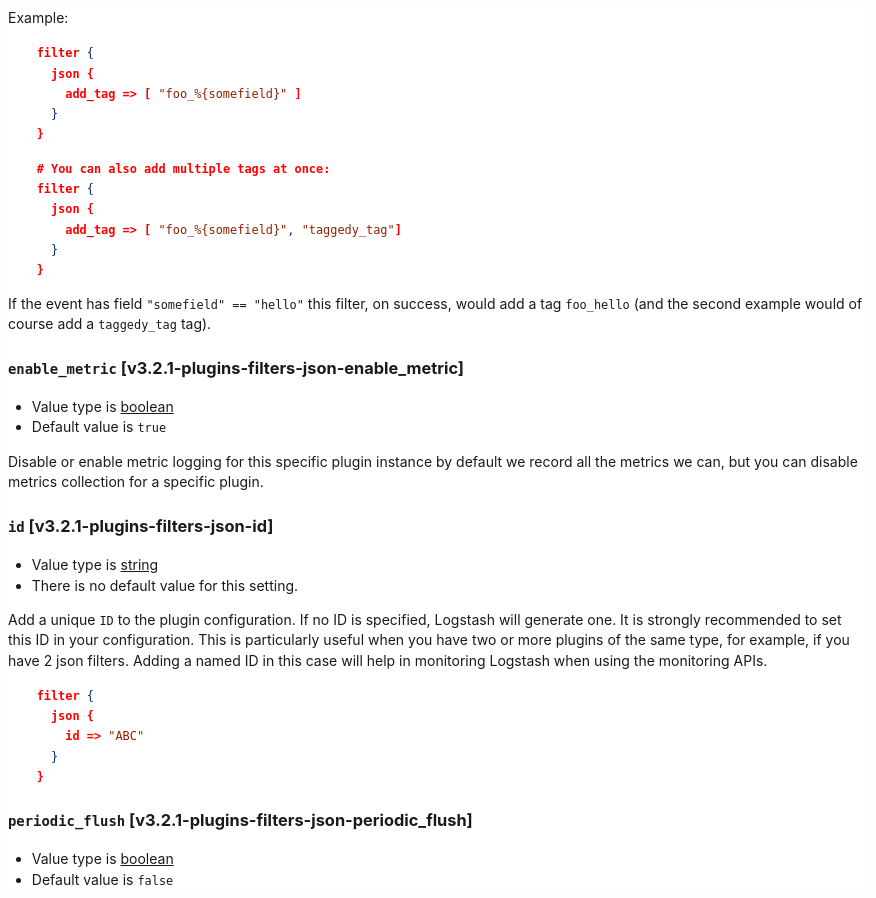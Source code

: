 Example:

```json
    filter {
      json {
        add_tag => [ "foo_%{somefield}" ]
      }
    }
```

```json
    # You can also add multiple tags at once:
    filter {
      json {
        add_tag => [ "foo_%{somefield}", "taggedy_tag"]
      }
    }
```

If the event has field `"somefield" == "hello"` this filter, on success, would add a tag `foo_hello` (and the second example would of course add a `taggedy_tag` tag).


### `enable_metric` [v3.2.1-plugins-filters-json-enable_metric]

* Value type is [boolean](logstash://reference/configuration-file-structure.md#boolean)
* Default value is `true`

Disable or enable metric logging for this specific plugin instance by default we record all the metrics we can, but you can disable metrics collection for a specific plugin.


### `id` [v3.2.1-plugins-filters-json-id]

* Value type is [string](logstash://reference/configuration-file-structure.md#string)
* There is no default value for this setting.

Add a unique `ID` to the plugin configuration. If no ID is specified, Logstash will generate one. It is strongly recommended to set this ID in your configuration. This is particularly useful when you have two or more plugins of the same type, for example, if you have 2 json filters. Adding a named ID in this case will help in monitoring Logstash when using the monitoring APIs.

```json
    filter {
      json {
        id => "ABC"
      }
    }
```


### `periodic_flush` [v3.2.1-plugins-filters-json-periodic_flush]

* Value type is [boolean](logstash://reference/configuration-file-structure.md#boolean)
* Default value is `false`

